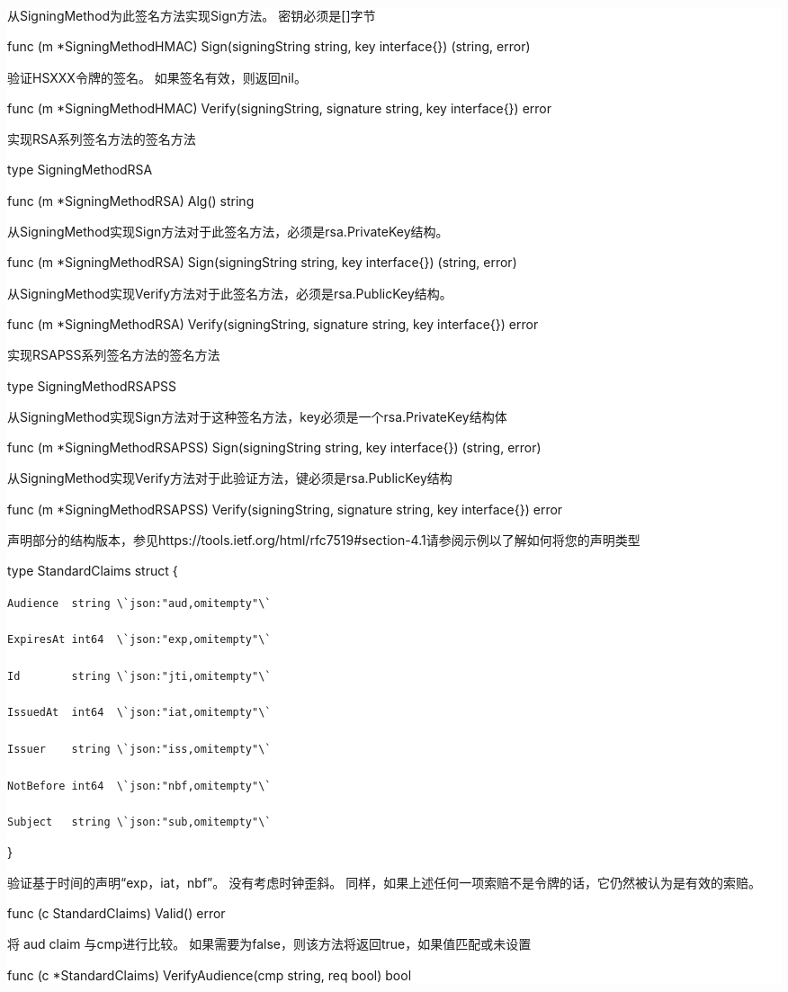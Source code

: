 从SigningMethod为此签名方法实现Sign方法。 密钥必须是\[\]字节

func \(m \*SigningMethodHMAC\) Sign\(signingString string, key interface{}\) \(string, error\)

验证HSXXX令牌的签名。 如果签名有效，则返回nil。

func \(m \*SigningMethodHMAC\) Verify\(signingString, signature string, key interface{}\) error



实现RSA系列签名方法的签名方法

type SigningMethodRSA

func \(m \*SigningMethodRSA\) Alg\(\) string

从SigningMethod实现Sign方法对于此签名方法，必须是rsa.PrivateKey结构。

func \(m \*SigningMethodRSA\) Sign\(signingString string, key interface{}\) \(string, error\)

从SigningMethod实现Verify方法对于此签名方法，必须是rsa.PublicKey结构。

func \(m \*SigningMethodRSA\) Verify\(signingString, signature string, key interface{}\) error



实现RSAPSS系列签名方法的签名方法

type SigningMethodRSAPSS

从SigningMethod实现Sign方法对于这种签名方法，key必须是一个rsa.PrivateKey结构体

func \(m \*SigningMethodRSAPSS\) Sign\(signingString string, key interface{}\) \(string, error\)

从SigningMethod实现Verify方法对于此验证方法，键必须是rsa.PublicKey结构

func \(m \*SigningMethodRSAPSS\) Verify\(signingString, signature string, key interface{}\) error



声明部分的结构版本，参见https://tools.ietf.org/html/rfc7519\#section-4.1请参阅示例以了解如何将您的声明类型

type StandardClaims struct {

    Audience  string \`json:"aud,omitempty"\`

    ExpiresAt int64  \`json:"exp,omitempty"\`

    Id        string \`json:"jti,omitempty"\`

    IssuedAt  int64  \`json:"iat,omitempty"\`

    Issuer    string \`json:"iss,omitempty"\`

    NotBefore int64  \`json:"nbf,omitempty"\`

    Subject   string \`json:"sub,omitempty"\`

}

验证基于时间的声明“exp，iat，nbf”。 没有考虑时钟歪斜。 同样，如果上述任何一项索赔不是令牌的话，它仍然被认为是有效的索赔。

func \(c StandardClaims\) Valid\(\) error

将 aud claim 与cmp进行比较。 如果需要为false，则该方法将返回true，如果值匹配或未设置

func \(c \*StandardClaims\) VerifyAudience\(cmp string, req bool\) bool
